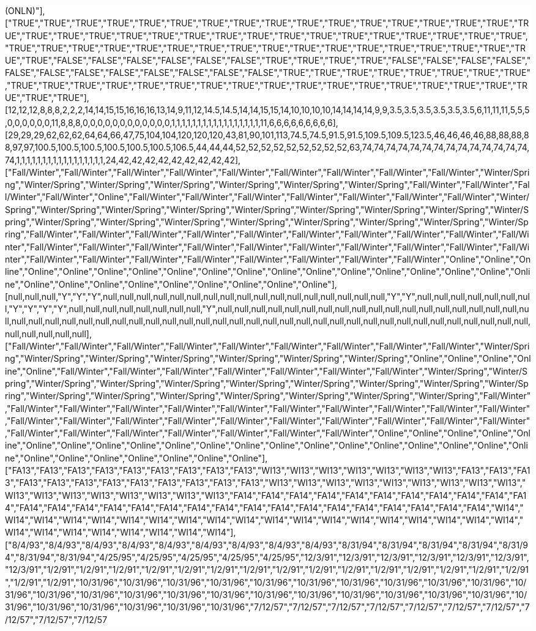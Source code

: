 (ONLN)"],["TRUE","TRUE","TRUE","TRUE","TRUE","TRUE","TRUE","TRUE","TRUE","TRUE","TRUE","TRUE","TRUE","TRUE","TRUE","TRUE","TRUE","TRUE","TRUE","TRUE","TRUE","TRUE","TRUE","TRUE","TRUE","TRUE","TRUE","TRUE","TRUE","TRUE","TRUE","TRUE","TRUE","TRUE","TRUE","TRUE","TRUE","TRUE","TRUE","TRUE","TRUE","TRUE","TRUE","TRUE","TRUE","TRUE","TRUE","TRUE","TRUE","TRUE","TRUE","FALSE","FALSE","FALSE","FALSE","FALSE","FALSE","TRUE","TRUE","TRUE","TRUE","FALSE","FALSE","FALSE","FALSE","FALSE","FALSE","FALSE","FALSE","FALSE","FALSE","FALSE","FALSE","TRUE","TRUE","TRUE","TRUE","TRUE","TRUE","TRUE","TRUE","TRUE","TRUE","TRUE","TRUE","TRUE","TRUE","TRUE","TRUE","TRUE","TRUE","TRUE","TRUE","TRUE","TRUE","TRUE","TRUE","TRUE","TRUE","TRUE"],[12,12,12,8,8,8,2,2,2,14,14,15,15,16,16,16,13,14,9,11,12,14.5,14.5,14,14,15,15,14,10,10,10,10,14,14,14,14,9,9,3.5,3.5,3.5,3.5,3.5,3.5,6,11,11,11,5,5,5,0,0,0,0,0,0,11,8,8,8,0,0,0,0,0,0,0,0,0,0,0,0,1,1,1,1,1,1,1,1,1,1,1,1,1,1,1,1,1,11,6,6,6,6,6,6,6,6,6],[29,29,29,62,62,62,64,64,66,47,75,104,104,120,120,120,43,81,90,101,113,74.5,74.5,91.5,91.5,109.5,109.5,123.5,46,46,46,46,88,88,88,88,97,97,100.5,100.5,100.5,100.5,100.5,100.5,106.5,44,44,44,52,52,52,52,52,52,52,52,52,63,74,74,74,74,74,74,74,74,74,74,74,74,74,74,74,1,1,1,1,1,1,1,1,1,1,1,1,1,1,1,1,1,24,42,42,42,42,42,42,42,42,42],["Fall/Winter","Fall/Winter","Fall/Winter","Fall/Winter","Fall/Winter","Fall/Winter","Fall/Winter","Fall/Winter","Fall/Winter","Winter/Spring","Winter/Spring","Winter/Spring","Winter/Spring","Winter/Spring","Winter/Spring","Winter/Spring","Fall/Winter","Fall/Winter","Fall/Winter","Fall/Winter","Online","Fall/Winter","Fall/Winter","Fall/Winter","Fall/Winter","Fall/Winter","Fall/Winter","Fall/Winter","Winter/Spring","Winter/Spring","Winter/Spring","Winter/Spring","Winter/Spring","Winter/Spring","Winter/Spring","Winter/Spring","Winter/Spring","Winter/Spring","Winter/Spring","Winter/Spring","Winter/Spring","Winter/Spring","Winter/Spring","Winter/Spring","Winter/Spring","Fall/Winter","Fall/Winter","Fall/Winter","Fall/Winter","Fall/Winter","Fall/Winter","Fall/Winter","Fall/Winter","Fall/Winter","Fall/Winter","Fall/Winter","Fall/Winter","Fall/Winter","Fall/Winter","Fall/Winter","Fall/Winter","Fall/Winter","Fall/Winter","Fall/Winter","Fall/Winter","Fall/Winter","Fall/Winter","Fall/Winter","Fall/Winter","Fall/Winter","Fall/Winter","Fall/Winter","Fall/Winter","Online","Online","Online","Online","Online","Online","Online","Online","Online","Online","Online","Online","Online","Online","Online","Online","Online","Online","Online","Online","Online","Online","Online","Online","Online","Online","Online"],[null,null,null,"Y","Y","Y",null,null,null,null,null,null,null,null,null,null,null,null,null,null,null,null,null,"Y","Y",null,null,null,null,null,null,null,"Y","Y","Y","Y",null,null,null,null,null,null,null,null,"Y",null,null,null,null,null,null,null,null,null,null,null,null,null,null,null,null,null,null,null,null,null,null,null,null,null,null,null,null,null,null,null,null,null,null,null,null,null,null,null,null,null,null,null,null,null,null,null,null,null,null,null,null,null,null,null],["Fall/Winter","Fall/Winter","Fall/Winter","Fall/Winter","Fall/Winter","Fall/Winter","Fall/Winter","Fall/Winter","Fall/Winter","Winter/Spring","Winter/Spring","Winter/Spring","Winter/Spring","Winter/Spring","Winter/Spring","Winter/Spring","Online","Online","Online","Online","Online","Fall/Winter","Fall/Winter","Fall/Winter","Fall/Winter","Fall/Winter","Fall/Winter","Fall/Winter","Winter/Spring","Winter/Spring","Winter/Spring","Winter/Spring","Winter/Spring","Winter/Spring","Winter/Spring","Winter/Spring","Winter/Spring","Winter/Spring","Winter/Spring","Winter/Spring","Winter/Spring","Winter/Spring","Winter/Spring","Winter/Spring","Winter/Spring","Fall/Winter","Fall/Winter","Fall/Winter","Fall/Winter","Fall/Winter","Fall/Winter","Fall/Winter","Fall/Winter","Fall/Winter","Fall/Winter","Fall/Winter","Fall/Winter","Fall/Winter","Fall/Winter","Fall/Winter","Fall/Winter","Fall/Winter","Fall/Winter","Fall/Winter","Fall/Winter","Fall/Winter","Fall/Winter","Fall/Winter","Fall/Winter","Fall/Winter","Fall/Winter","Fall/Winter","Fall/Winter","Online","Online","Online","Online","Online","Online","Online","Online","Online","Online","Online","Online","Online","Online","Online","Online","Online","Online","Online","Online","Online","Online","Online","Online","Online","Online","Online"],["FA13","FA13","FA13","FA13","FA13","FA13","FA13","FA13","FA13","WI13","WI13","WI13","WI13","WI13","WI13","WI13","FA13","FA13","FA13","FA13","FA13","FA13","FA13","FA13","FA13","FA13","FA13","FA13","WI13","WI13","WI13","WI13","WI13","WI13","WI13","WI13","WI13","WI13","WI13","WI13","WI13","WI13","WI13","WI13","WI13","FA14","FA14","FA14","FA14","FA14","FA14","FA14","FA14","FA14","FA14","FA14","FA14","FA14","FA14","FA14","FA14","FA14","FA14","FA14","FA14","FA14","FA14","FA14","FA14","FA14","FA14","FA14","FA14","WI14","WI14","WI14","WI14","WI14","WI14","WI14","WI14","WI14","WI14","WI14","WI14","WI14","WI14","WI14","WI14","WI14","WI14","WI14","WI14","WI14","WI14","WI14","WI14","WI14","WI14","WI14"],["8/4/93","8/4/93","8/4/93","8/4/93","8/4/93","8/4/93","8/4/93","8/4/93","8/4/93","8/31/94","8/31/94","8/31/94","8/31/94","8/31/94","8/31/94","8/31/94","4/25/95","4/25/95","4/25/95","4/25/95","4/25/95","12/3/91","12/3/91","12/3/91","12/3/91","12/3/91","12/3/91","12/3/91","1/2/91","1/2/91","1/2/91","1/2/91","1/2/91","1/2/91","1/2/91","1/2/91","1/2/91","1/2/91","1/2/91","1/2/91","1/2/91","1/2/91","1/2/91","1/2/91","1/2/91","10/31/96","10/31/96","10/31/96","10/31/96","10/31/96","10/31/96","10/31/96","10/31/96","10/31/96","10/31/96","10/31/96","10/31/96","10/31/96","10/31/96","10/31/96","10/31/96","10/31/96","10/31/96","10/31/96","10/31/96","10/31/96","10/31/96","10/31/96","10/31/96","10/31/96","10/31/96","10/31/96","10/31/96","7/12/57","7/12/57","7/12/57","7/12/57","7/12/57","7/12/57","7/12/57","7/12/57","7/12/57","7/12/57